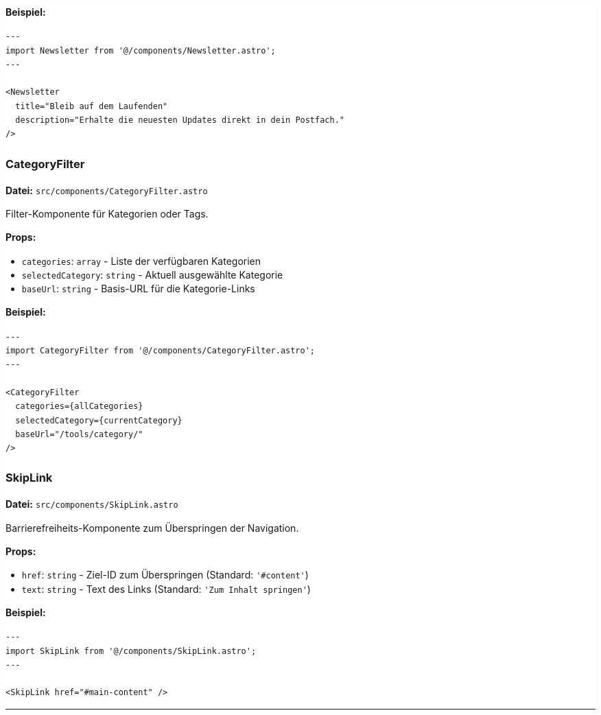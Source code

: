 **Beispiel:**

```astro
---
import Newsletter from '@/components/Newsletter.astro';
---

<Newsletter
  title="Bleib auf dem Laufenden"
  description="Erhalte die neuesten Updates direkt in dein Postfach."
/>
```

### CategoryFilter

**Datei:** `src/components/CategoryFilter.astro`

Filter-Komponente für Kategorien oder Tags.

**Props:**

- `categories`: `array` - Liste der verfügbaren Kategorien
- `selectedCategory`: `string` - Aktuell ausgewählte Kategorie
- `baseUrl`: `string` - Basis-URL für die Kategorie-Links

**Beispiel:**

```astro
---
import CategoryFilter from '@/components/CategoryFilter.astro';
---

<CategoryFilter
  categories={allCategories}
  selectedCategory={currentCategory}
  baseUrl="/tools/category/"
/>
```

### SkipLink

**Datei:** `src/components/SkipLink.astro`

Barrierefreiheits-Komponente zum Überspringen der Navigation.

**Props:**

- `href`: `string` - Ziel-ID zum Überspringen (Standard: `'#content'`)
- `text`: `string` - Text des Links (Standard: `'Zum Inhalt springen'`)

**Beispiel:**

```astro
---
import SkipLink from '@/components/SkipLink.astro';
---

<SkipLink href="#main-content" />
```

---